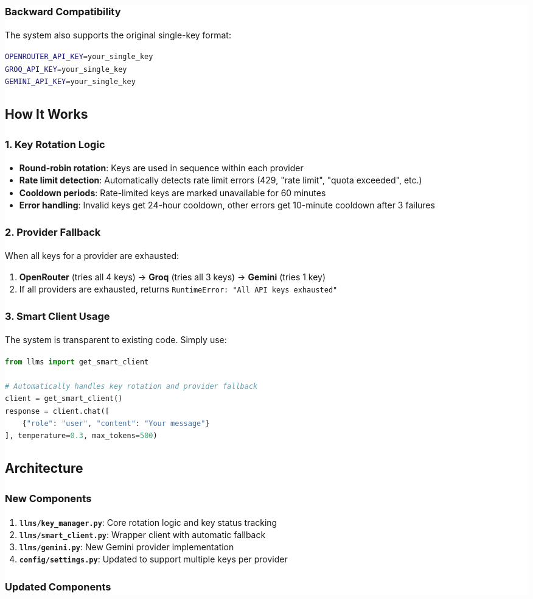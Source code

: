 ### Backward Compatibility

The system also supports the original single-key format:

```bash
OPENROUTER_API_KEY=your_single_key
GROQ_API_KEY=your_single_key
GEMINI_API_KEY=your_single_key
```

## How It Works

### 1. Key Rotation Logic

- **Round-robin rotation**: Keys are used in sequence within each provider
- **Rate limit detection**: Automatically detects rate limit errors (429, "rate limit", "quota exceeded", etc.)
- **Cooldown periods**: Rate-limited keys are marked unavailable for 60 minutes
- **Error handling**: Invalid keys get 24-hour cooldown, other errors get 10-minute cooldown after 3 failures

### 2. Provider Fallback

When all keys for a provider are exhausted:

1. **OpenRouter** (tries all 4 keys) → **Groq** (tries all 3 keys) → **Gemini** (tries 1 key)
2. If all providers are exhausted, returns `RuntimeError: "All API keys exhausted"`

### 3. Smart Client Usage

The system is transparent to existing code. Simply use:

```python
from llms import get_smart_client

# Automatically handles key rotation and provider fallback
client = get_smart_client()
response = client.chat([
    {"role": "user", "content": "Your message"}
], temperature=0.3, max_tokens=500)
```

## Architecture

### New Components

1. **`llms/key_manager.py`**: Core rotation logic and key status tracking
2. **`llms/smart_client.py`**: Wrapper client with automatic fallback
3. **`llms/gemini.py`**: New Gemini provider implementation
4. **`config/settings.py`**: Updated to support multiple keys per provider

### Updated Components
